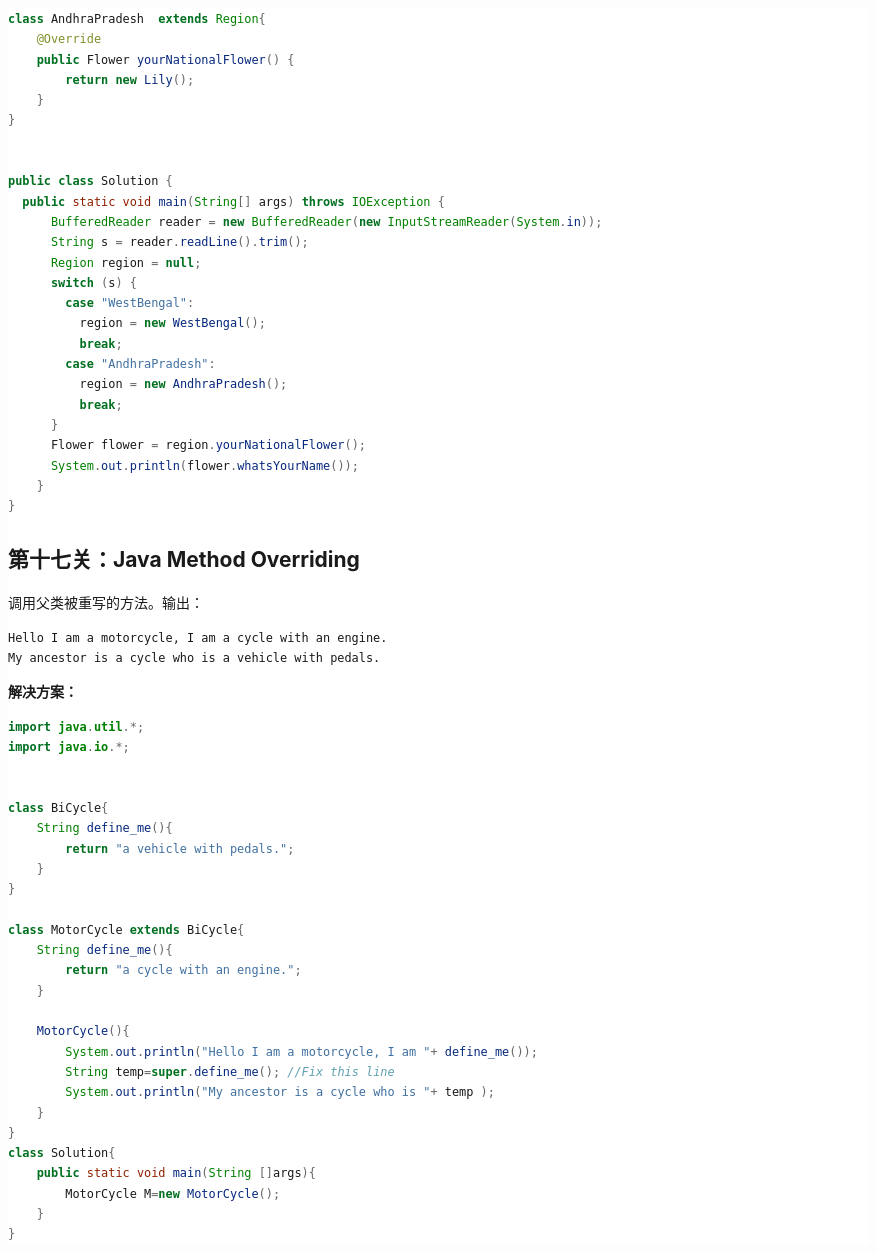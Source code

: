 ```java
class AndhraPradesh  extends Region{
    @Override
    public Flower yourNationalFlower() {
        return new Lily();
    } 
}


public class Solution {
  public static void main(String[] args) throws IOException {
      BufferedReader reader = new BufferedReader(new InputStreamReader(System.in));
      String s = reader.readLine().trim();
      Region region = null;
      switch (s) {
        case "WestBengal":
          region = new WestBengal();
          break;
        case "AndhraPradesh":
          region = new AndhraPradesh();
          break;
      }
      Flower flower = region.yourNationalFlower();
      System.out.println(flower.whatsYourName());
    }
}
```

## 第十七关：Java Method Overriding

调用父类被重写的方法。输出：

```shell
Hello I am a motorcycle, I am a cycle with an engine.
My ancestor is a cycle who is a vehicle with pedals.
```

**解决方案：**

```java
import java.util.*;
import java.io.*;


class BiCycle{
	String define_me(){
		return "a vehicle with pedals.";
	}
}

class MotorCycle extends BiCycle{
	String define_me(){
		return "a cycle with an engine.";
	}
	
	MotorCycle(){
		System.out.println("Hello I am a motorcycle, I am "+ define_me());
		String temp=super.define_me(); //Fix this line
		System.out.println("My ancestor is a cycle who is "+ temp );
	}
}
class Solution{
	public static void main(String []args){
		MotorCycle M=new MotorCycle();
	}
}
```